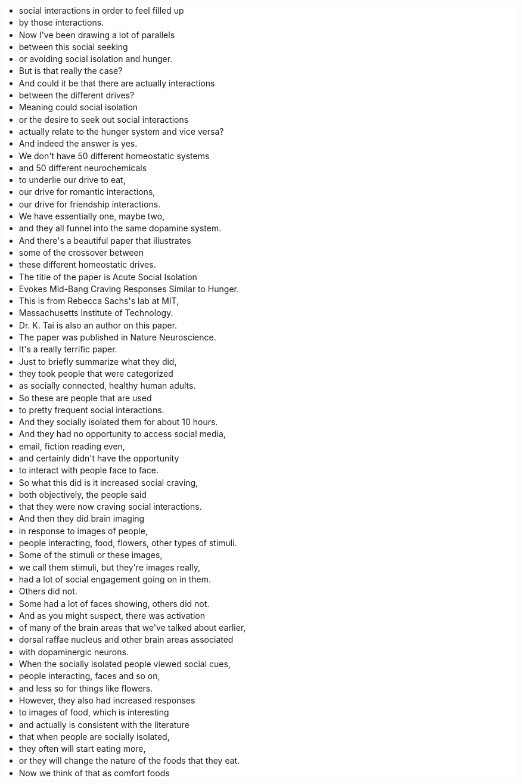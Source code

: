 *  social interactions in order to feel filled up
*  by those interactions.
*  Now I've been drawing a lot of parallels
*  between this social seeking
*  or avoiding social isolation and hunger.
*  But is that really the case?
*  And could it be that there are actually interactions
*  between the different drives?
*  Meaning could social isolation
*  or the desire to seek out social interactions
*  actually relate to the hunger system and vice versa?
*  And indeed the answer is yes.
*  We don't have 50 different homeostatic systems
*  and 50 different neurochemicals
*  to underlie our drive to eat,
*  our drive for romantic interactions,
*  our drive for friendship interactions.
*  We have essentially one, maybe two,
*  and they all funnel into the same dopamine system.
*  And there's a beautiful paper that illustrates
*  some of the crossover between
*  these different homeostatic drives.
*  The title of the paper is Acute Social Isolation
*  Evokes Mid-Bang Craving Responses Similar to Hunger.
*  This is from Rebecca Sachs's lab at MIT,
*  Massachusetts Institute of Technology.
*  Dr. K. Tai is also an author on this paper.
*  The paper was published in Nature Neuroscience.
*  It's a really terrific paper.
*  Just to briefly summarize what they did,
*  they took people that were categorized
*  as socially connected, healthy human adults.
*  So these are people that are used
*  to pretty frequent social interactions.
*  And they socially isolated them for about 10 hours.
*  And they had no opportunity to access social media,
*  email, fiction reading even,
*  and certainly didn't have the opportunity
*  to interact with people face to face.
*  So what this did is it increased social craving,
*  both objectively, the people said
*  that they were now craving social interactions.
*  And then they did brain imaging
*  in response to images of people,
*  people interacting, food, flowers, other types of stimuli.
*  Some of the stimuli or these images,
*  we call them stimuli, but they're images really,
*  had a lot of social engagement going on in them.
*  Others did not.
*  Some had a lot of faces showing, others did not.
*  And as you might suspect, there was activation
*  of many of the brain areas that we've talked about earlier,
*  dorsal raffae nucleus and other brain areas associated
*  with dopaminergic neurons.
*  When the socially isolated people viewed social cues,
*  people interacting, faces and so on,
*  and less so for things like flowers.
*  However, they also had increased responses
*  to images of food, which is interesting
*  and actually is consistent with the literature
*  that when people are socially isolated,
*  they often will start eating more,
*  or they will change the nature of the foods that they eat.
*  Now we think of that as comfort foods